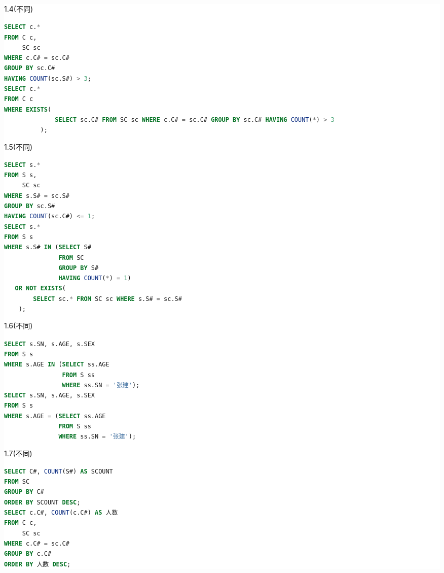 
1.4(不同)

```sql
SELECT c.*
FROM C c,
     SC sc
WHERE c.C# = sc.C#
GROUP BY sc.C#
HAVING COUNT(sc.S#) > 3;
SELECT c.*
FROM C c
WHERE EXISTS(
              SELECT sc.C# FROM SC sc WHERE c.C# = sc.C# GROUP BY sc.C# HAVING COUNT(*) > 3
          );
```

1.5(不同)

```sql
SELECT s.*
FROM S s,
     SC sc
WHERE s.S# = sc.S#
GROUP BY sc.S#
HAVING COUNT(sc.C#) <= 1;
SELECT s.*
FROM S s
WHERE s.S# IN (SELECT S#
               FROM SC
               GROUP BY S#
               HAVING COUNT(*) = 1)
   OR NOT EXISTS(
        SELECT sc.* FROM SC sc WHERE s.S# = sc.S#
    );
```

1.6(不同)

```sql
SELECT s.SN, s.AGE, s.SEX
FROM S s
WHERE s.AGE IN (SELECT ss.AGE
                FROM S ss
                WHERE ss.SN = '张建');
SELECT s.SN, s.AGE, s.SEX
FROM S s
WHERE s.AGE = (SELECT ss.AGE
               FROM S ss
               WHERE ss.SN = '张建');
```

1.7(不同)

```sql
SELECT C#, COUNT(S#) AS SCOUNT
FROM SC
GROUP BY C#
ORDER BY SCOUNT DESC;
SELECT c.C#, COUNT(c.C#) AS 人数
FROM C c,
     SC sc
WHERE c.C# = sc.C#
GROUP BY c.C#
ORDER BY 人数 DESC;
```

